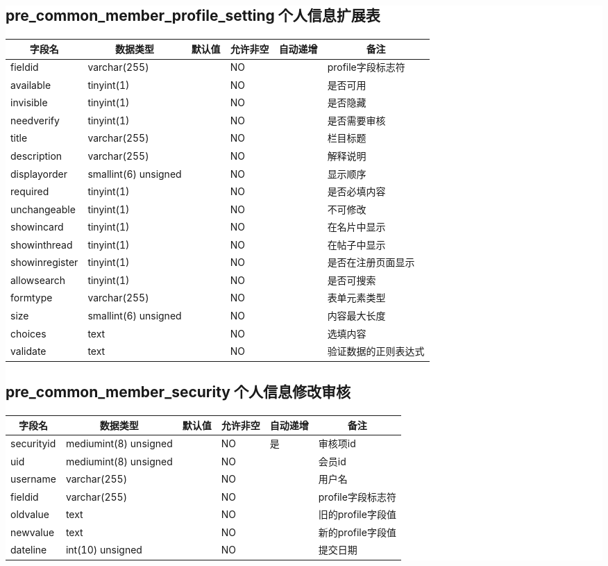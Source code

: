 ## pre_common_member_profile_setting  个人信息扩展表

| 字段名 | 数据类型 | 默认值 | 允许非空 | 自动递增 | 备注 |
| ------ | -------- | ------ | -------- | -------- | ---- |
| fieldid | varchar(255) |   | NO |   | profile字段标志符 |
| available | tinyint(1) |   | NO |   | 是否可用 |
| invisible | tinyint(1) |   | NO |   | 是否隐藏 |
| needverify | tinyint(1) |   | NO |   | 是否需要审核 |
| title | varchar(255) |   | NO |   | 栏目标题 |
| description | varchar(255) |   | NO |   | 解释说明 |
| displayorder | smallint(6) unsigned |   | NO |   | 显示顺序 |
| required | tinyint(1) |   | NO |   | 是否必填内容 |
| unchangeable | tinyint(1) |   | NO |   | 不可修改 |
| showincard | tinyint(1) |   | NO |   | 在名片中显示 |
| showinthread | tinyint(1) |   | NO |   | 在帖子中显示 |
| showinregister | tinyint(1) |   | NO |   | 是否在注册页面显示 |
| allowsearch | tinyint(1) |   | NO |   | 是否可搜索 |
| formtype | varchar(255) |   | NO |   | 表单元素类型 |
| size | smallint(6) unsigned |   | NO |   | 内容最大长度 |
| choices | text |   | NO |   | 选填内容 |
| validate | text |   | NO |   | 验证数据的正则表达式 |

## pre_common_member_security  个人信息修改审核

| 字段名 | 数据类型 | 默认值 | 允许非空 | 自动递增 | 备注 |
| ------ | -------- | ------ | -------- | -------- | ---- |
| securityid | mediumint(8) unsigned |   | NO | 是 | 审核项id |
| uid | mediumint(8) unsigned |   | NO |   | 会员id |
| username | varchar(255) |   | NO |   | 用户名 |
| fieldid | varchar(255) |   | NO |   | profile字段标志符 |
| oldvalue | text |   | NO |   | 旧的profile字段值 |
| newvalue | text |   | NO |   | 新的profile字段值 |
| dateline | int(10) unsigned |   | NO |   | 提交日期 |
